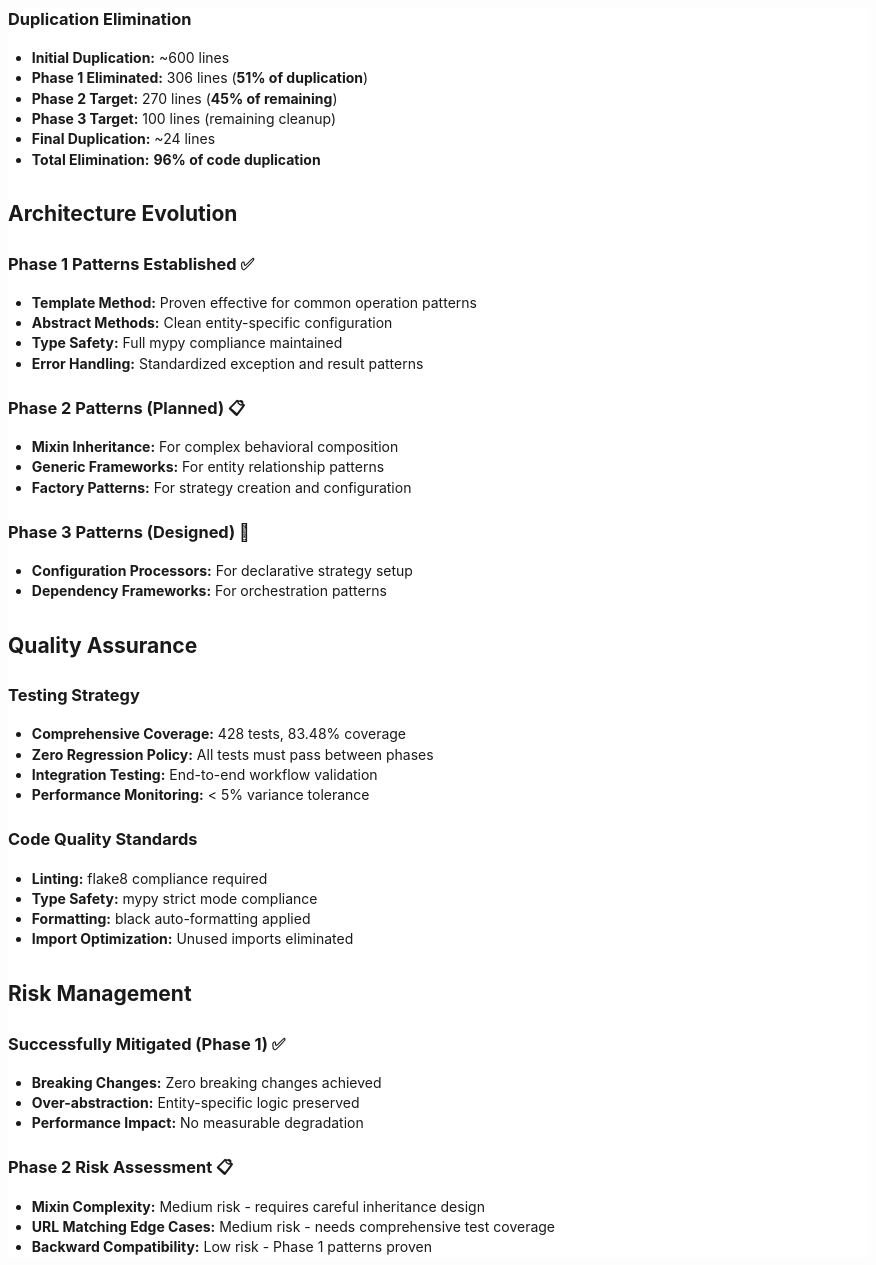 ### Duplication Elimination
- **Initial Duplication:** ~600 lines
- **Phase 1 Eliminated:** 306 lines (**51% of duplication**)
- **Phase 2 Target:** 270 lines (**45% of remaining**)
- **Phase 3 Target:** 100 lines (remaining cleanup)
- **Final Duplication:** ~24 lines  
- **Total Elimination:** **96% of code duplication**

## Architecture Evolution

### Phase 1 Patterns Established ✅
- **Template Method:** Proven effective for common operation patterns
- **Abstract Methods:** Clean entity-specific configuration
- **Type Safety:** Full mypy compliance maintained
- **Error Handling:** Standardized exception and result patterns

### Phase 2 Patterns (Planned) 📋
- **Mixin Inheritance:** For complex behavioral composition
- **Generic Frameworks:** For entity relationship patterns
- **Factory Patterns:** For strategy creation and configuration

### Phase 3 Patterns (Designed) 📝
- **Configuration Processors:** For declarative strategy setup
- **Dependency Frameworks:** For orchestration patterns

## Quality Assurance

### Testing Strategy
- **Comprehensive Coverage:** 428 tests, 83.48% coverage
- **Zero Regression Policy:** All tests must pass between phases
- **Integration Testing:** End-to-end workflow validation
- **Performance Monitoring:** < 5% variance tolerance

### Code Quality Standards
- **Linting:** flake8 compliance required
- **Type Safety:** mypy strict mode compliance
- **Formatting:** black auto-formatting applied
- **Import Optimization:** Unused imports eliminated

## Risk Management

### Successfully Mitigated (Phase 1) ✅
- **Breaking Changes:** Zero breaking changes achieved
- **Over-abstraction:** Entity-specific logic preserved
- **Performance Impact:** No measurable degradation

### Phase 2 Risk Assessment 📋
- **Mixin Complexity:** Medium risk - requires careful inheritance design
- **URL Matching Edge Cases:** Medium risk - needs comprehensive test coverage
- **Backward Compatibility:** Low risk - Phase 1 patterns proven
